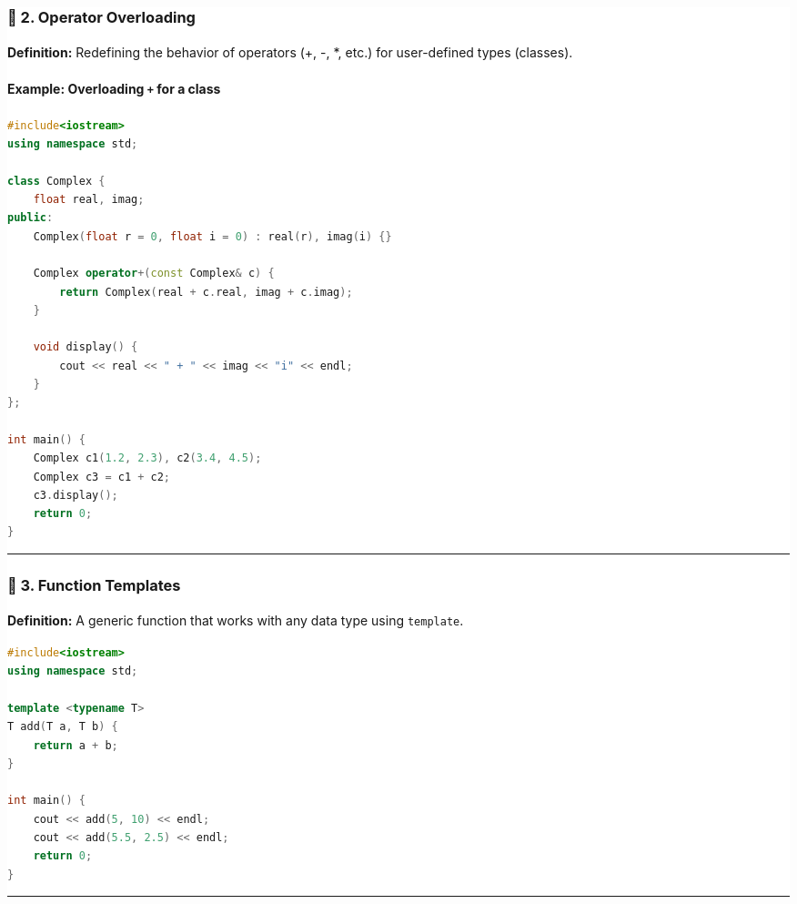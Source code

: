 
### 🔶 2. Operator Overloading

**Definition:** Redefining the behavior of operators (+, -, \*, etc.) for user-defined types (classes).

#### Example: Overloading `+` for a class

```cpp
#include<iostream>
using namespace std;

class Complex {
    float real, imag;
public:
    Complex(float r = 0, float i = 0) : real(r), imag(i) {}

    Complex operator+(const Complex& c) {
        return Complex(real + c.real, imag + c.imag);
    }

    void display() {
        cout << real << " + " << imag << "i" << endl;
    }
};

int main() {
    Complex c1(1.2, 2.3), c2(3.4, 4.5);
    Complex c3 = c1 + c2;
    c3.display();
    return 0;
}
```

---

### 🔶 3. Function Templates

**Definition:** A generic function that works with any data type using `template`.

```cpp
#include<iostream>
using namespace std;

template <typename T>
T add(T a, T b) {
    return a + b;
}

int main() {
    cout << add(5, 10) << endl;
    cout << add(5.5, 2.5) << endl;
    return 0;
}
```

---